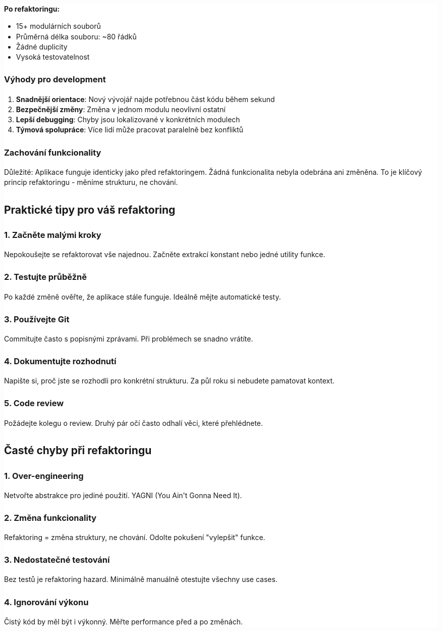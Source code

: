 **Po refaktoringu:**
- 15+ modulárních souborů
- Průměrná délka souboru: ~80 řádků
- Žádné duplicity
- Vysoká testovatelnost

### Výhody pro development

1. **Snadnější orientace**: Nový vývojář najde potřebnou část kódu během sekund
2. **Bezpečnější změny**: Změna v jednom modulu neovlivní ostatní
3. **Lepší debugging**: Chyby jsou lokalizované v konkrétních modulech
4. **Týmová spolupráce**: Více lidí může pracovat paralelně bez konfliktů

### Zachování funkcionality

Důležité: Aplikace funguje identicky jako před refaktoringem. Žádná funkcionalita nebyla odebrána ani změněna. To je klíčový princip refaktoringu - měníme strukturu, ne chování.

## Praktické tipy pro váš refaktoring

### 1. Začněte malými kroky
Nepokoušejte se refaktorovat vše najednou. Začněte extrakcí konstant nebo jedné utility funkce.

### 2. Testujte průběžně
Po každé změně ověřte, že aplikace stále funguje. Ideálně mějte automatické testy.

### 3. Používejte Git
Commitujte často s popisnými zprávami. Při problémech se snadno vrátíte.

### 4. Dokumentujte rozhodnutí
Napište si, proč jste se rozhodli pro konkrétní strukturu. Za půl roku si nebudete pamatovat kontext.

### 5. Code review
Požádejte kolegu o review. Druhý pár očí často odhalí věci, které přehlédnete.

## Časté chyby při refaktoringu

### 1. Over-engineering
Netvořte abstrakce pro jediné použití. YAGNI (You Ain't Gonna Need It).

### 2. Změna funkcionality
Refaktoring = změna struktury, ne chování. Odolte pokušení "vylepšit" funkce.

### 3. Nedostatečné testování
Bez testů je refaktoring hazard. Minimálně manuálně otestujte všechny use cases.

### 4. Ignorování výkonu
Čistý kód by měl být i výkonný. Měřte performance před a po změnách.
